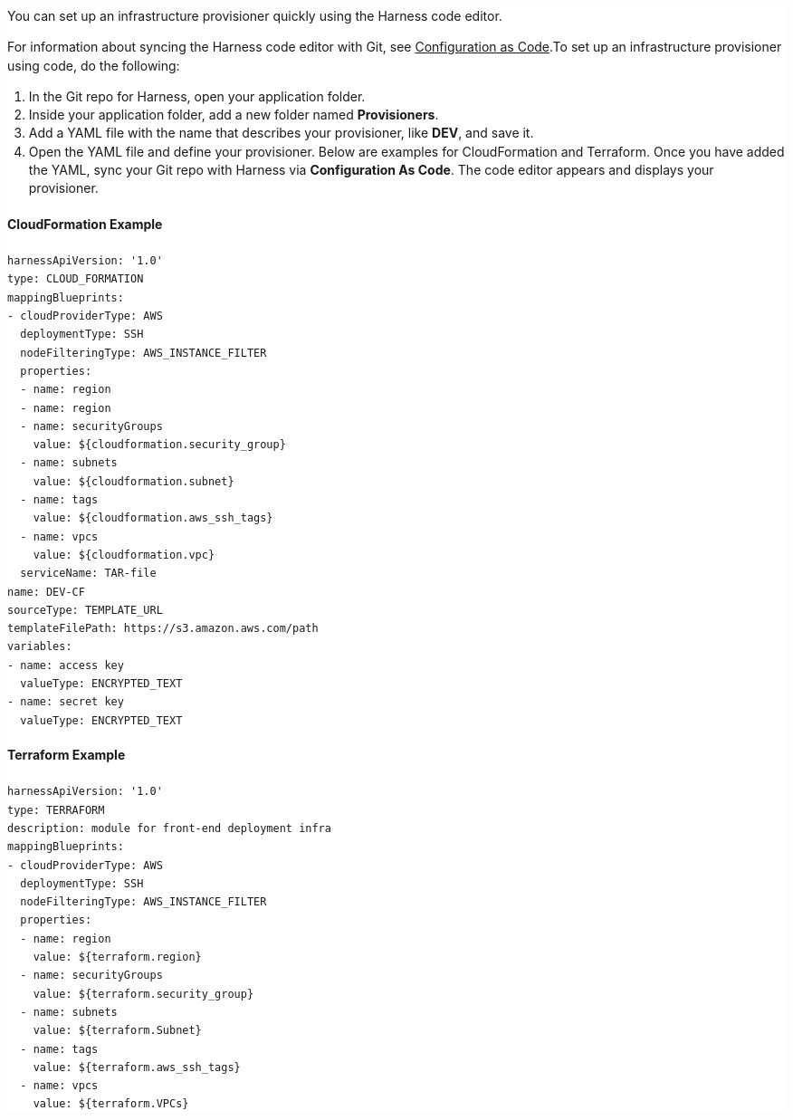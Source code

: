 You can set up an infrastructure provisioner quickly using the Harness code editor.

For information about syncing the Harness code editor with Git, see [Configuration as Code](../../../firstgen-platform/config-as-code/configuration-as-code.md).To set up an infrastructure provisioner using code, do the following:

1. In the Git repo for Harness, open your application folder.
2. Inside your application folder, add a new folder named **Provisioners**.
3. Add a YAML file with the name that describes your provisioner, like **DEV**, and save it.
4. Open the YAML file and define your provisioner. Below are examples for CloudFormation and Terraform. Once you have added the YAML, sync your Git repo with Harness via **Configuration As Code**. The code editor appears and displays your provisioner.

#### CloudFormation Example


```
harnessApiVersion: '1.0'  
type: CLOUD_FORMATION  
mappingBlueprints:  
- cloudProviderType: AWS  
  deploymentType: SSH  
  nodeFilteringType: AWS_INSTANCE_FILTER  
  properties:  
  - name: region  
  - name: region  
  - name: securityGroups  
    value: ${cloudformation.security_group}  
  - name: subnets  
    value: ${cloudformation.subnet}  
  - name: tags  
    value: ${cloudformation.aws_ssh_tags}  
  - name: vpcs  
    value: ${cloudformation.vpc}  
  serviceName: TAR-file  
name: DEV-CF  
sourceType: TEMPLATE_URL  
templateFilePath: https://s3.amazon.aws.com/path  
variables:  
- name: access key  
  valueType: ENCRYPTED_TEXT  
- name: secret key  
  valueType: ENCRYPTED_TEXT
```
#### Terraform Example


```
harnessApiVersion: '1.0'  
type: TERRAFORM  
description: module for front-end deployment infra  
mappingBlueprints:  
- cloudProviderType: AWS  
  deploymentType: SSH  
  nodeFilteringType: AWS_INSTANCE_FILTER  
  properties:  
  - name: region  
    value: ${terraform.region}  
  - name: securityGroups  
    value: ${terraform.security_group}  
  - name: subnets  
    value: ${terraform.Subnet}  
  - name: tags  
    value: ${terraform.aws_ssh_tags}  
  - name: vpcs  
    value: ${terraform.VPCs}  
```